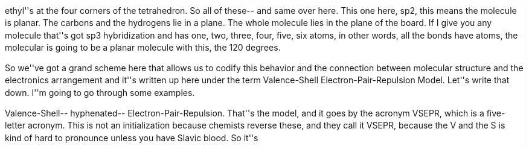   <span m="790030">ethyl''s</span> <span m="790500">at</span> <span m="790590">the</span>
  <span m="790700">four</span> <span m="790990">corners</span> <span m="791390">of</span>
  <span m="791490">the</span> <span m="791580">tetrahedron.</span> <span m="792230">So</span>
  <span m="792410">all</span> <span m="792680">of</span> <span m="792810">these--</span>
  <span m="793270">and</span> <span m="793660">same</span> <span m="794070">over</span>
  <span m="794310">here.</span> <span m="794920">This</span> <span m="795160">one</span>
  <span m="795320">here,</span> <span m="795840">sp2,</span> <span m="796770">this</span>
  <span m="797010">means</span> <span m="797355">the</span> <span m="797700">molecule</span>
  <span m="798090">is</span> <span m="798480">planar.</span> <span m="800380">The</span>
  <span m="800480">carbons</span> <span m="801370">and</span> <span m="801560">the</span>
  <span m="801630">hydrogens</span> <span m="802180">lie</span> <span m="802370">in</span>
  <span m="802560">a</span> <span m="802620">plane.</span> <span m="802970">The</span>
  <span m="803040">whole</span> <span m="803310">molecule</span> <span m="803910">lies</span>
  <span m="804270">in</span> <span m="804350">the</span> <span m="804430">plane</span>
  <span m="804750">of</span> <span m="804875">the</span> <span m="805000">board.</span>
  <span m="805500">If</span> <span m="805650">I</span> <span m="805730">give</span>
  <span m="805940">you</span> <span m="806050">any</span> <span m="806460">molecule</span>
  <span m="807040">that''s</span> <span m="807200">got</span> <span m="807740">sp3</span>
  <span m="808520">hybridization</span> <span m="809500">and</span> <span m="809660">has</span>
  <span m="810220">one,</span> <span m="810500">two,</span> <span m="810740">three,</span>
  <span m="811020">four,</span> <span m="811330">five,</span> <span m="811650">six</span>
  <span m="812250">atoms,</span> <span m="812700">in</span> <span m="812760">other</span>
  <span m="812900">words,</span> <span m="813080">all</span> <span m="813340">the</span>
  <span m="813410">bonds</span> <span m="813750">have</span> <span m="813980">atoms,</span>
  <span m="814380">the</span> <span m="814750">molecular</span> <span m="814860">is</span>
  <span m="815230">going</span> <span m="815380">to</span> <span m="815440">be</span>
  <span m="815880">a</span> <span m="815970">planar</span> <span m="816280">molecule</span>
  <span m="816820">with</span> <span m="817000">this,</span> <span m="817300">the</span>
  <span m="817400">120</span> <span m="817980">degrees.</span></p><p><span m="818950">So</span>
  <span m="819090">we''ve</span> <span m="819260">got</span> <span m="819430">a</span>
  <span m="819470">grand</span> <span m="819940">scheme</span> <span m="820360">here</span>
  <span m="821020">that</span> <span m="821180">allows</span> <span m="821630">us</span>
  <span m="821810">to</span> <span m="822420">codify</span> <span m="823930">this</span>
  <span m="824170">behavior</span> <span m="825010">and</span> <span m="825700">the</span>
  <span m="825860">connection</span> <span m="826420">between</span> <span m="828570">molecular</span>
  <span m="829100">structure</span> <span m="830040">and</span> <span m="831930">the</span>
  <span m="832300">electronics</span> <span m="834140">arrangement</span> <span m="834990">and</span>
  <span m="836210">it''s</span> <span m="836550">written</span> <span m="836950">up</span>
  <span m="837080">here</span> <span m="838900">under</span> <span m="839160">the</span>
  <span m="839290">term</span> <span m="839700">Valence-Shell</span> <span m="840610">Electron-Pair-Repulsion</span>
  <span m="842320">Model.</span> <span m="848400">Let''s</span> <span m="848790">write</span>
  <span m="849020">that</span> <span m="849240">down.</span> <span m="849460">I''m</span>
  <span m="849530">going to</span> <span m="849710">go</span> <span m="849830">through</span>
  <span m="850040">some</span> <span m="850240">examples.</span></p><p><span m="851440">Valence-Shell--</span>
  <span m="853860">hyphenated--</span> <span m="855090">Electron-Pair-Repulsion.</span>
  <span m="862380">That''s</span> <span m="862650">the</span> <span m="862760">model,</span>
  <span m="863790">and</span> <span m="863930">it</span> <span m="864000">goes</span>
  <span m="864240">by</span> <span m="864470">the</span> <span m="866260">acronym</span>
  <span m="866870">VSEPR,</span> <span m="869740">which</span> <span m="870080">is</span>
  <span m="870270">a</span> <span m="870360">five-letter</span> <span m="871120">acronym.</span>
  <span m="871700">This</span> <span m="871840">is</span> <span m="871960">not</span>
  <span m="872080">an</span> <span m="872200">initialization</span> <span m="873180">because</span>
  <span m="873860">chemists</span> <span m="875280">reverse</span> <span m="875790">these,</span>
  <span m="875960">and</span> <span m="876050">they</span> <span m="876140">call</span>
  <span m="876470">it</span> <span m="876830">VSEPR,</span> <span m="877550">because</span>
  <span m="877860">the</span> <span m="877940">V</span> <span m="878110">and</span>
  <span m="878220">the</span> <span m="878330">S</span> <span m="878620">is</span>
  <span m="878760">kind</span> <span m="878960">of</span> <span m="879040">hard</span>
  <span m="879270">to</span> <span m="880020">pronounce</span> <span m="880460">unless</span>
  <span m="880700">you</span> <span m="880800">have</span> <span m="880960">Slavic</span>
  <span m="881370">blood.</span> <span m="881650">So</span> <span m="882130">it''s</span>